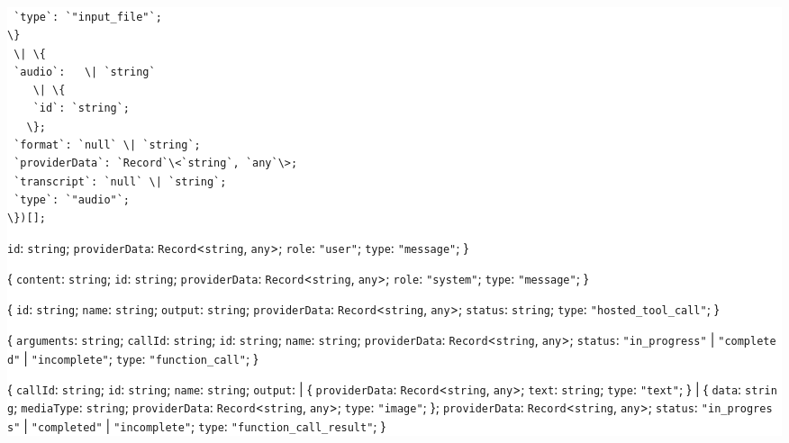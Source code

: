      `type`: `"input_file"`;
    \}
     \| \{
     `audio`:   \| `string`
        \| \{
        `id`: `string`;
       \};
     `format`: `null` \| `string`;
     `providerData`: `Record`\<`string`, `any`\>;
     `transcript`: `null` \| `string`;
     `type`: `"audio"`;
    \})[];
  `id`: `string`;
  `providerData`: `Record`\<`string`, `any`\>;
  `role`: `"user"`;
  `type`: `"message"`;
 \}

\{
  `content`: `string`;
  `id`: `string`;
  `providerData`: `Record`\<`string`, `any`\>;
  `role`: `"system"`;
  `type`: `"message"`;
 \}

\{
  `id`: `string`;
  `name`: `string`;
  `output`: `string`;
  `providerData`: `Record`\<`string`, `any`\>;
  `status`: `string`;
  `type`: `"hosted_tool_call"`;
 \}

\{
  `arguments`: `string`;
  `callId`: `string`;
  `id`: `string`;
  `name`: `string`;
  `providerData`: `Record`\<`string`, `any`\>;
  `status`: `"in_progress"` \| `"completed"` \| `"incomplete"`;
  `type`: `"function_call"`;
 \}

\{
  `callId`: `string`;
  `id`: `string`;
  `name`: `string`;
  `output`:   \| \{
     `providerData`: `Record`\<`string`, `any`\>;
     `text`: `string`;
     `type`: `"text"`;
    \}
     \| \{
     `data`: `string`;
     `mediaType`: `string`;
     `providerData`: `Record`\<`string`, `any`\>;
     `type`: `"image"`;
    \};
  `providerData`: `Record`\<`string`, `any`\>;
  `status`: `"in_progress"` \| `"completed"` \| `"incomplete"`;
  `type`: `"function_call_result"`;
 \}
